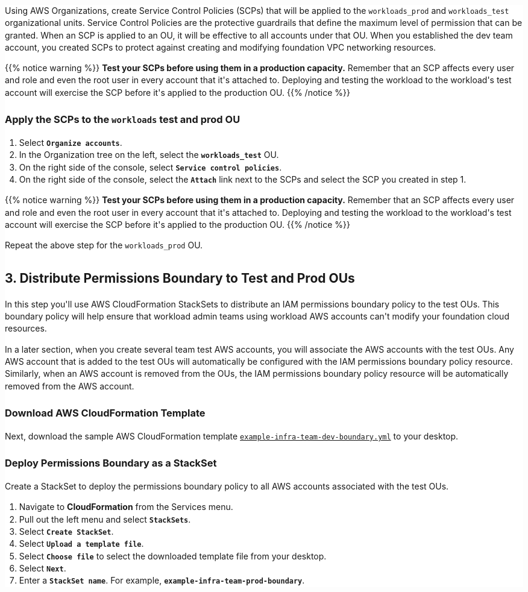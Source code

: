 Using AWS Organizations, create Service Control Policies (SCPs) that will be applied to the `workloads_prod` and `workloads_test` organizational units.  Service Control Policies are the protective guardrails that define the maximum level of permission that can be granted.  When an SCP is applied to an OU, it will be effective to all accounts under that OU.  When you established the dev team account, you created SCPs to protect against creating and modifying foundation VPC networking resources.

{{% notice warning %}}
**Test your SCPs before using them in a production capacity.** Remember that an SCP affects every user and role and even the root user in every account that it's attached to.  Deploying and testing the workload to the workload's test account will exercise the SCP before it's applied to the production OU.
{{% /notice %}}

### Apply the SCPs to the `workloads` test and prod OU

1. Select **`Organize accounts`**.
2. In the Organization tree on the left, select the **`workloads_test`** OU.
3. On the right side of the console, select **`Service control policies`**.
4. On the right side of the console, select the **`Attach`** link next to the SCPs and select the SCP you created in step 1.

{{% notice warning %}}
**Test your SCPs before using them in a production capacity.** Remember that an SCP affects every user and role and even the root user in every account that it's attached to.  Deploying and testing the workload to the workload's test account will exercise the SCP before it's applied to the production OU.
{{% /notice %}}

Repeat the above step for the `workloads_prod` OU.

## 3. Distribute Permissions Boundary to Test and Prod OUs

In this step you'll use AWS CloudFormation StackSets to distribute an IAM permissions boundary policy to the test OUs.  This boundary policy will help ensure that workload admin teams using workload AWS accounts can't modify your foundation cloud resources.

In a later section, when you create several team test AWS accounts, you will associate the AWS accounts with the test OUs. Any AWS account that is added to the test OUs will automatically be configured with the IAM permissions boundary policy resource.  Similarly, when an AWS account is removed from the OUs, the IAM permissions boundary policy resource will be automatically removed from the AWS account.

### Download AWS CloudFormation Template

Next, download the sample AWS CloudFormation template [`example-infra-team-dev-boundary.yml`](/code-samples/01-iam-policies/example-infra-team-dev-boundary.yml) to your desktop.

### Deploy Permissions Boundary as a StackSet

Create a StackSet to deploy the permissions boundary policy to all AWS accounts associated with the test OUs.
1. Navigate to **CloudFormation** from the Services menu.
2. Pull out the left menu and select **`StackSets`**.
3. Select **`Create StackSet`**.
3. Select **`Upload a template file`**.
4. Select **`Choose file`** to select the downloaded template file from your desktop.
5. Select **`Next`**.
6. Enter a **`StackSet name`**. For example, **`example-infra-team-prod-boundary`**.
